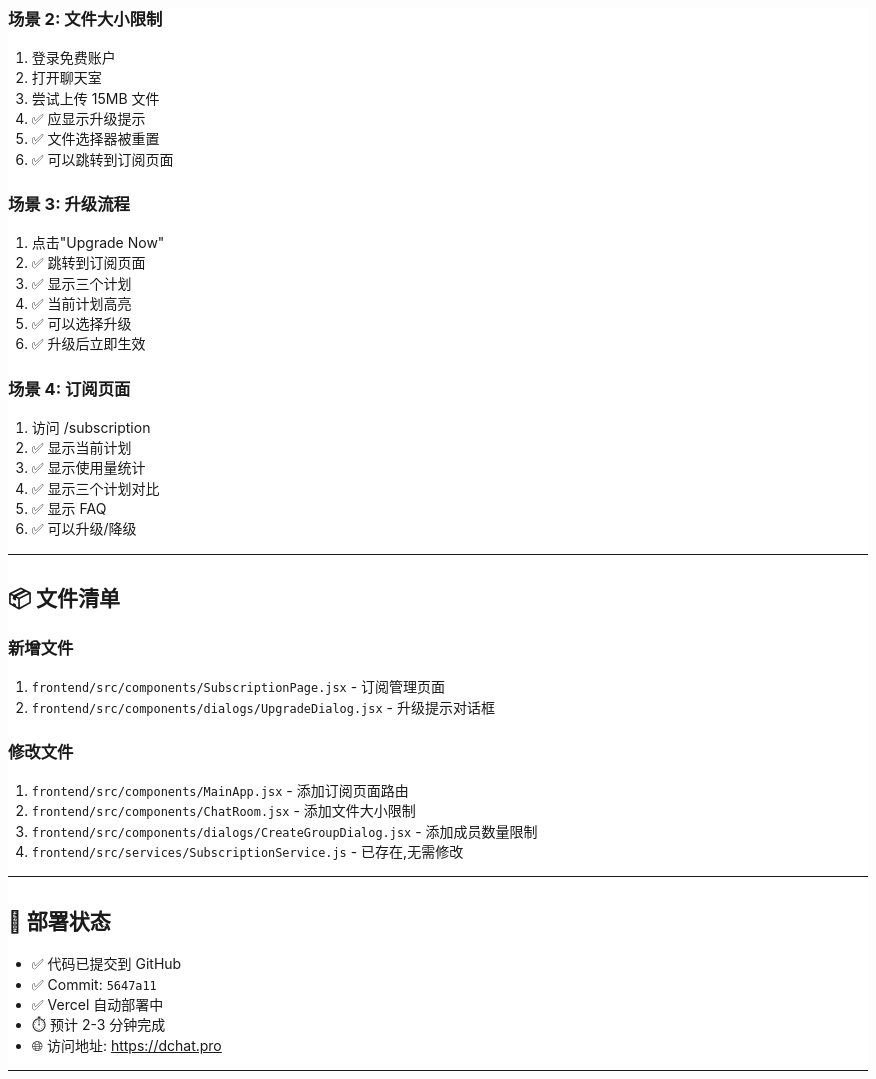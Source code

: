 ### 场景 2: 文件大小限制
1. 登录免费账户
2. 打开聊天室
3. 尝试上传 15MB 文件
4. ✅ 应显示升级提示
5. ✅ 文件选择器被重置
6. ✅ 可以跳转到订阅页面

### 场景 3: 升级流程
1. 点击"Upgrade Now"
2. ✅ 跳转到订阅页面
3. ✅ 显示三个计划
4. ✅ 当前计划高亮
5. ✅ 可以选择升级
6. ✅ 升级后立即生效

### 场景 4: 订阅页面
1. 访问 /subscription
2. ✅ 显示当前计划
3. ✅ 显示使用量统计
4. ✅ 显示三个计划对比
5. ✅ 显示 FAQ
6. ✅ 可以升级/降级

---

## 📦 文件清单

### 新增文件
1. `frontend/src/components/SubscriptionPage.jsx` - 订阅管理页面
2. `frontend/src/components/dialogs/UpgradeDialog.jsx` - 升级提示对话框

### 修改文件
1. `frontend/src/components/MainApp.jsx` - 添加订阅页面路由
2. `frontend/src/components/ChatRoom.jsx` - 添加文件大小限制
3. `frontend/src/components/dialogs/CreateGroupDialog.jsx` - 添加成员数量限制
4. `frontend/src/services/SubscriptionService.js` - 已存在,无需修改

---

## 🚀 部署状态

- ✅ 代码已提交到 GitHub
- ✅ Commit: `5647a11`
- ✅ Vercel 自动部署中
- ⏱️ 预计 2-3 分钟完成
- 🌐 访问地址: https://dchat.pro

---
